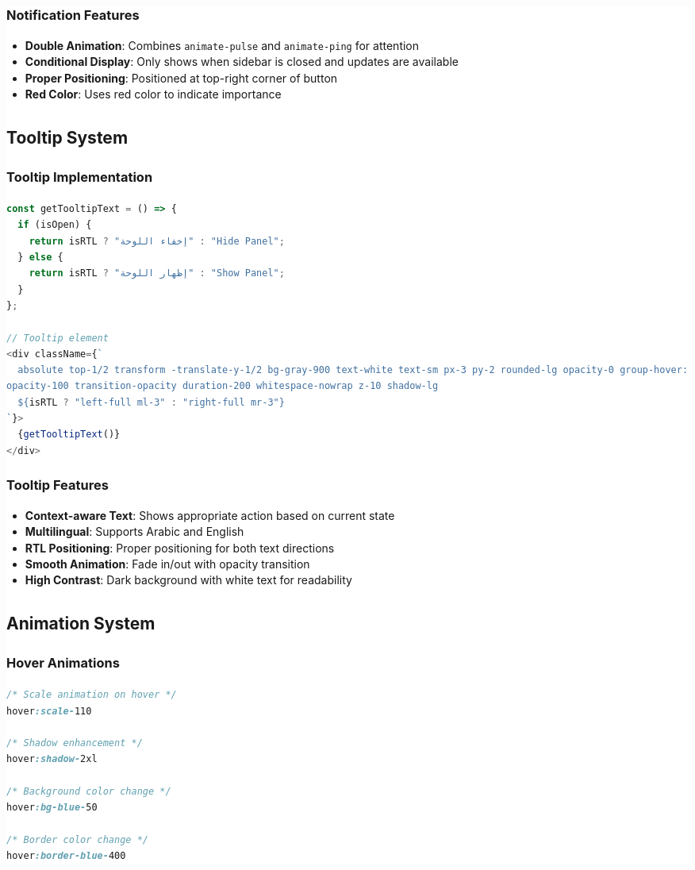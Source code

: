 ### Notification Features

- **Double Animation**: Combines `animate-pulse` and `animate-ping` for attention
- **Conditional Display**: Only shows when sidebar is closed and updates are available
- **Proper Positioning**: Positioned at top-right corner of button
- **Red Color**: Uses red color to indicate importance

## Tooltip System

### Tooltip Implementation

```typescript
const getTooltipText = () => {
  if (isOpen) {
    return isRTL ? "إخفاء اللوحة" : "Hide Panel";
  } else {
    return isRTL ? "إظهار اللوحة" : "Show Panel";
  }
};

// Tooltip element
<div className={`
  absolute top-1/2 transform -translate-y-1/2 bg-gray-900 text-white text-sm px-3 py-2 rounded-lg opacity-0 group-hover:opacity-100 transition-opacity duration-200 whitespace-nowrap z-10 shadow-lg
  ${isRTL ? "left-full ml-3" : "right-full mr-3"}
`}>
  {getTooltipText()}
</div>
```

### Tooltip Features

- **Context-aware Text**: Shows appropriate action based on current state
- **Multilingual**: Supports Arabic and English
- **RTL Positioning**: Proper positioning for both text directions
- **Smooth Animation**: Fade in/out with opacity transition
- **High Contrast**: Dark background with white text for readability

## Animation System

### Hover Animations

```css
/* Scale animation on hover */
hover:scale-110

/* Shadow enhancement */
hover:shadow-2xl

/* Background color change */
hover:bg-blue-50

/* Border color change */
hover:border-blue-400
```
